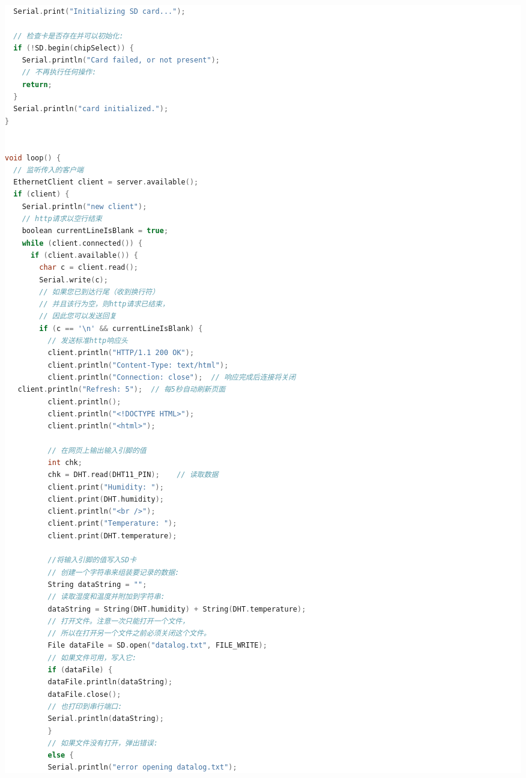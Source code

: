 ```cpp
  Serial.print("Initializing SD card...");

  // 检查卡是否存在并可以初始化:
  if (!SD.begin(chipSelect)) {
    Serial.println("Card failed, or not present");
    // 不再执行任何操作:
    return;
  }
  Serial.println("card initialized.");
}


void loop() {
  // 监听传入的客户端
  EthernetClient client = server.available();
  if (client) {
    Serial.println("new client");
    // http请求以空行结束
    boolean currentLineIsBlank = true;
    while (client.connected()) {
      if (client.available()) {
        char c = client.read();
        Serial.write(c);
        // 如果您已到达行尾（收到换行符）
        // 并且该行为空，则http请求已结束，
        // 因此您可以发送回复
        if (c == '\n' && currentLineIsBlank) {
          // 发送标准http响应头
          client.println("HTTP/1.1 200 OK");
          client.println("Content-Type: text/html");
          client.println("Connection: close");  // 响应完成后连接将关闭
   client.println("Refresh: 5");  // 每5秒自动刷新页面
          client.println();
          client.println("<!DOCTYPE HTML>");
          client.println("<html>");

          // 在网页上输出输入引脚的值
          int chk;
          chk = DHT.read(DHT11_PIN);    // 读取数据
          client.print("Humidity: ");
          client.print(DHT.humidity);
          client.println("<br />");
          client.print("Temperature: ");
          client.print(DHT.temperature);   

          //将输入引脚的值写入SD卡
          // 创建一个字符串来组装要记录的数据:
          String dataString = "";
          // 读取湿度和温度并附加到字符串:
          dataString = String(DHT.humidity) + String(DHT.temperature);
          // 打开文件。注意一次只能打开一个文件，
          // 所以在打开另一个文件之前必须关闭这个文件。
          File dataFile = SD.open("datalog.txt", FILE_WRITE);
          // 如果文件可用，写入它:
          if (dataFile) {
          dataFile.println(dataString);
          dataFile.close();
          // 也打印到串行端口:
          Serial.println(dataString);
          }
          // 如果文件没有打开，弹出错误:
          else {
          Serial.println("error opening datalog.txt");
```